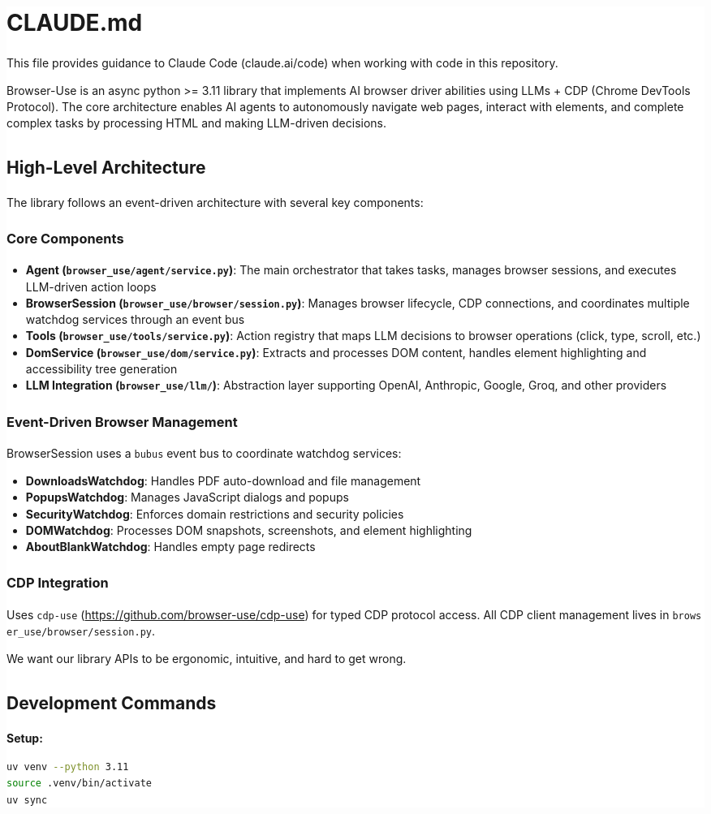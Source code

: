 # CLAUDE.md

This file provides guidance to Claude Code (claude.ai/code) when working with code in this repository.

Browser-Use is an async python >= 3.11 library that implements AI browser driver abilities using LLMs + CDP (Chrome DevTools Protocol). The core architecture enables AI agents to autonomously navigate web pages, interact with elements, and complete complex tasks by processing HTML and making LLM-driven decisions.

## High-Level Architecture

The library follows an event-driven architecture with several key components:

### Core Components

- **Agent (`browser_use/agent/service.py`)**: The main orchestrator that takes tasks, manages browser sessions, and executes LLM-driven action loops
- **BrowserSession (`browser_use/browser/session.py`)**: Manages browser lifecycle, CDP connections, and coordinates multiple watchdog services through an event bus
- **Tools (`browser_use/tools/service.py`)**: Action registry that maps LLM decisions to browser operations (click, type, scroll, etc.)
- **DomService (`browser_use/dom/service.py`)**: Extracts and processes DOM content, handles element highlighting and accessibility tree generation
- **LLM Integration (`browser_use/llm/`)**: Abstraction layer supporting OpenAI, Anthropic, Google, Groq, and other providers

### Event-Driven Browser Management

BrowserSession uses a `bubus` event bus to coordinate watchdog services:
- **DownloadsWatchdog**: Handles PDF auto-download and file management
- **PopupsWatchdog**: Manages JavaScript dialogs and popups
- **SecurityWatchdog**: Enforces domain restrictions and security policies
- **DOMWatchdog**: Processes DOM snapshots, screenshots, and element highlighting
- **AboutBlankWatchdog**: Handles empty page redirects

### CDP Integration

Uses `cdp-use` (https://github.com/browser-use/cdp-use) for typed CDP protocol access. All CDP client management lives in `browser_use/browser/session.py`.

We want our library APIs to be ergonomic, intuitive, and hard to get wrong.

## Development Commands

**Setup:**
```bash
uv venv --python 3.11
source .venv/bin/activate
uv sync
```
